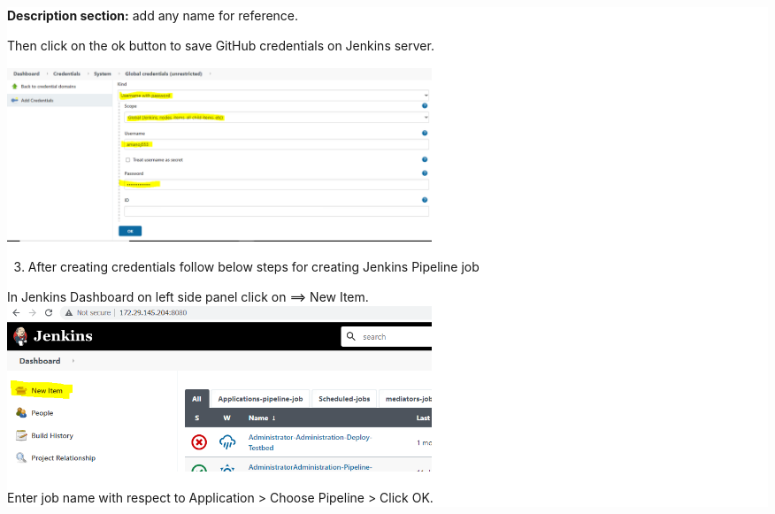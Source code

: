 **Description section:** add any name for reference.

Then click on the ok button to save GitHub credentials on Jenkins
server.

<img src="images/94b5e10870c4296c6981c6cfe5c44b5b14801788.png"
style="width:5in;height:2.04167in" />

3.  After creating credentials follow below steps for creating Jenkins
    Pipeline job

In Jenkins Dashboard on left side panel click on ==\> New Item.
<img src="images/daca9e90bdaa42342768e8a22ce57bf22055c6b2.png"
style="width:5in;height:1.94792in" />

Enter job name with respect to Application \> Choose Pipeline \> Click
OK.
